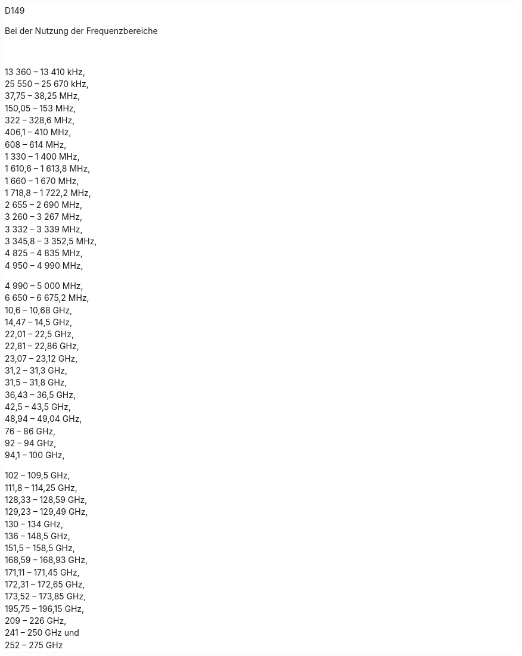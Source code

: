 D149

Bei der Nutzung der Frequenzbereiche

 

13 360 – 13 410 kHz,  
25 550 – 25 670 kHz,  
37,75 – 38,25 MHz,  
150,05 – 153 MHz,  
322 – 328,6 MHz,  
406,1 – 410 MHz,  
608 – 614 MHz,  
1 330 – 1 400 MHz,  
1 610,6 – 1 613,8 MHz,  
1 660 – 1 670 MHz,  
1 718,8 – 1 722,2 MHz,  
2 655 – 2 690 MHz,  
3 260 – 3 267 MHz,  
3 332 – 3 339 MHz,  
3 345,8 – 3 352,5 MHz,  
4 825 – 4 835 MHz,  
4 950 – 4 990 MHz,

4 990 – 5 000 MHz,  
6 650 – 6 675,2 MHz,  
10,6 – 10,68 GHz,  
14,47 – 14,5 GHz,  
22,01 – 22,5 GHz,  
22,81 – 22,86 GHz,  
23,07 – 23,12 GHz,  
31,2 – 31,3 GHz,  
31,5 – 31,8 GHz,  
36,43 – 36,5 GHz,  
42,5 – 43,5 GHz,  
48,94 – 49,04 GHz,  
76 – 86 GHz,  
92 – 94 GHz,  
94,1 – 100 GHz,

102 – 109,5 GHz,  
111,8 – 114,25 GHz,  
128,33 – 128,59 GHz,  
129,23 – 129,49 GHz,  
130 – 134 GHz,  
136 – 148,5 GHz,  
151,5 – 158,5 GHz,  
168,59 – 168,93 GHz,  
171,11 – 171,45 GHz,  
172,31 – 172,65 GHz,  
173,52 – 173,85 GHz,  
195,75 – 196,15 GHz,  
209 – 226 GHz,  
241 – 250 GHz und  
252 – 275 GHz
